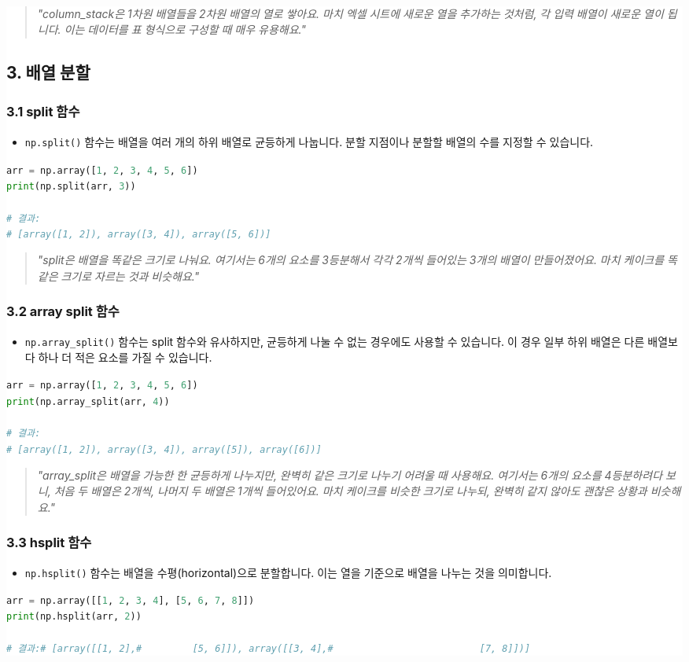 > *"column_stack은 1차원 배열들을 2차원 배열의 열로 쌓아요. 마치 엑셀 시트에 새로운 열을 추가하는 것처럼, 각 입력 배열이 새로운 열이 됩니다. 이는 데이터를 표 형식으로 구성할 때 매우 유용해요."*
> 

## 3. 배열 분할

### 3.1 split 함수

- `np.split()` 함수는 배열을 여러 개의 하위 배열로 균등하게 나눕니다. 분할 지점이나 분할할 배열의 수를 지정할 수 있습니다.

```python
arr = np.array([1, 2, 3, 4, 5, 6])
print(np.split(arr, 3))

# 결과:
# [array([1, 2]), array([3, 4]), array([5, 6])]

```

> *"split은 배열을 똑같은 크기로 나눠요. 여기서는 6개의 요소를 3등분해서 각각 2개씩 들어있는 3개의 배열이 만들어졌어요. 마치 케이크를 똑같은 크기로 자르는 것과 비슷해요."*
> 

### 3.2 array split 함수

- `np.array_split()` 함수는 split 함수와 유사하지만, 균등하게 나눌 수 없는 경우에도 사용할 수 있습니다. 이 경우 일부 하위 배열은 다른 배열보다 하나 더 적은 요소를 가질 수 있습니다.

```python
arr = np.array([1, 2, 3, 4, 5, 6])
print(np.array_split(arr, 4))

# 결과:
# [array([1, 2]), array([3, 4]), array([5]), array([6])]

```

> *"array_split은 배열을 가능한 한 균등하게 나누지만, 완벽히 같은 크기로 나누기 어려울 때 사용해요. 여기서는 6개의 요소를 4등분하려다 보니, 처음 두 배열은 2개씩, 나머지 두 배열은 1개씩 들어있어요. 마치 케이크를 비슷한 크기로 나누되, 완벽히 같지 않아도 괜찮은 상황과 비슷해요."*
> 

### 3.3 hsplit 함수

- `np.hsplit()` 함수는 배열을 수평(horizontal)으로 분할합니다. 이는 열을 기준으로 배열을 나누는 것을 의미합니다.

```python
arr = np.array([[1, 2, 3, 4], [5, 6, 7, 8]])
print(np.hsplit(arr, 2))

# 결과:# [array([[1, 2],#         [5, 6]]), array([[3, 4],#                          [7, 8]])]

```

> 
> 
